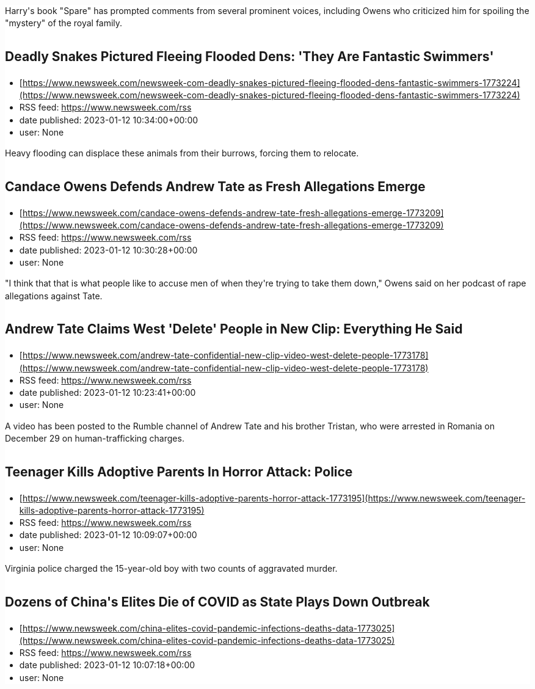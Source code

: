 Harry's book "Spare" has prompted comments from several prominent voices, including Owens who criticized him for spoiling the "mystery" of the royal family.

## Deadly Snakes Pictured Fleeing Flooded Dens: 'They Are Fantastic Swimmers'
 - [https://www.newsweek.com/newsweek-com-deadly-snakes-pictured-fleeing-flooded-dens-fantastic-swimmers-1773224](https://www.newsweek.com/newsweek-com-deadly-snakes-pictured-fleeing-flooded-dens-fantastic-swimmers-1773224)
 - RSS feed: https://www.newsweek.com/rss
 - date published: 2023-01-12 10:34:00+00:00
 - user: None

Heavy flooding can displace these animals from their burrows, forcing them to relocate.

## Candace Owens Defends Andrew Tate as Fresh Allegations Emerge
 - [https://www.newsweek.com/candace-owens-defends-andrew-tate-fresh-allegations-emerge-1773209](https://www.newsweek.com/candace-owens-defends-andrew-tate-fresh-allegations-emerge-1773209)
 - RSS feed: https://www.newsweek.com/rss
 - date published: 2023-01-12 10:30:28+00:00
 - user: None

"I think that that is what people like to accuse men of when they're trying to take them down," Owens said on her podcast of rape allegations against Tate.

## Andrew Tate Claims West 'Delete' People in New Clip: Everything He Said
 - [https://www.newsweek.com/andrew-tate-confidential-new-clip-video-west-delete-people-1773178](https://www.newsweek.com/andrew-tate-confidential-new-clip-video-west-delete-people-1773178)
 - RSS feed: https://www.newsweek.com/rss
 - date published: 2023-01-12 10:23:41+00:00
 - user: None

A video has been posted to the Rumble channel of Andrew Tate and his brother Tristan, who were arrested in Romania on December 29 on human-trafficking charges.

## Teenager Kills Adoptive Parents In Horror Attack: Police
 - [https://www.newsweek.com/teenager-kills-adoptive-parents-horror-attack-1773195](https://www.newsweek.com/teenager-kills-adoptive-parents-horror-attack-1773195)
 - RSS feed: https://www.newsweek.com/rss
 - date published: 2023-01-12 10:09:07+00:00
 - user: None

Virginia police charged the 15-year-old boy with two counts of aggravated murder.

## Dozens of China's Elites Die of COVID as State Plays Down Outbreak
 - [https://www.newsweek.com/china-elites-covid-pandemic-infections-deaths-data-1773025](https://www.newsweek.com/china-elites-covid-pandemic-infections-deaths-data-1773025)
 - RSS feed: https://www.newsweek.com/rss
 - date published: 2023-01-12 10:07:18+00:00
 - user: None
